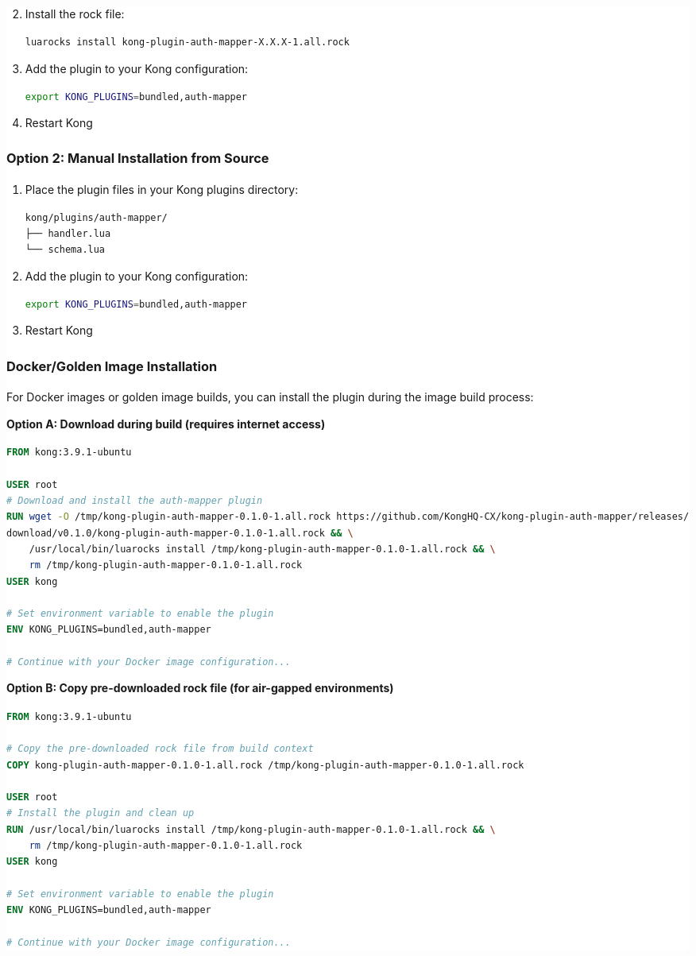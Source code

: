 2. Install the rock file:
   ```bash
   luarocks install kong-plugin-auth-mapper-X.X.X-1.all.rock
   ```

3. Add the plugin to your Kong configuration:
   ```bash
   export KONG_PLUGINS=bundled,auth-mapper
   ```

4. Restart Kong

### Option 2: Manual Installation from Source

1. Place the plugin files in your Kong plugins directory:
   ```
   kong/plugins/auth-mapper/
   ├── handler.lua
   └── schema.lua
   ```

2. Add the plugin to your Kong configuration:
   ```bash
   export KONG_PLUGINS=bundled,auth-mapper
   ```

3. Restart Kong

### Docker/Golden Image Installation

For Docker images or golden image builds, you can install the plugin during the image build process:

**Option A: Download during build (requires internet access)**
```dockerfile
FROM kong:3.9.1-ubuntu

USER root
# Download and install the auth-mapper plugin
RUN wget -O /tmp/kong-plugin-auth-mapper-0.1.0-1.all.rock https://github.com/KongHQ-CX/kong-plugin-auth-mapper/releases/download/v0.1.0/kong-plugin-auth-mapper-0.1.0-1.all.rock && \
    /usr/local/bin/luarocks install /tmp/kong-plugin-auth-mapper-0.1.0-1.all.rock && \
    rm /tmp/kong-plugin-auth-mapper-0.1.0-1.all.rock
USER kong

# Set environment variable to enable the plugin
ENV KONG_PLUGINS=bundled,auth-mapper

# Continue with your Docker image configuration...
```

**Option B: Copy pre-downloaded rock file (for air-gapped environments)**
```dockerfile
FROM kong:3.9.1-ubuntu

# Copy the pre-downloaded rock file from build context
COPY kong-plugin-auth-mapper-0.1.0-1.all.rock /tmp/kong-plugin-auth-mapper-0.1.0-1.all.rock

USER root
# Install the plugin and clean up
RUN /usr/local/bin/luarocks install /tmp/kong-plugin-auth-mapper-0.1.0-1.all.rock && \
    rm /tmp/kong-plugin-auth-mapper-0.1.0-1.all.rock
USER kong

# Set environment variable to enable the plugin
ENV KONG_PLUGINS=bundled,auth-mapper

# Continue with your Docker image configuration...
```